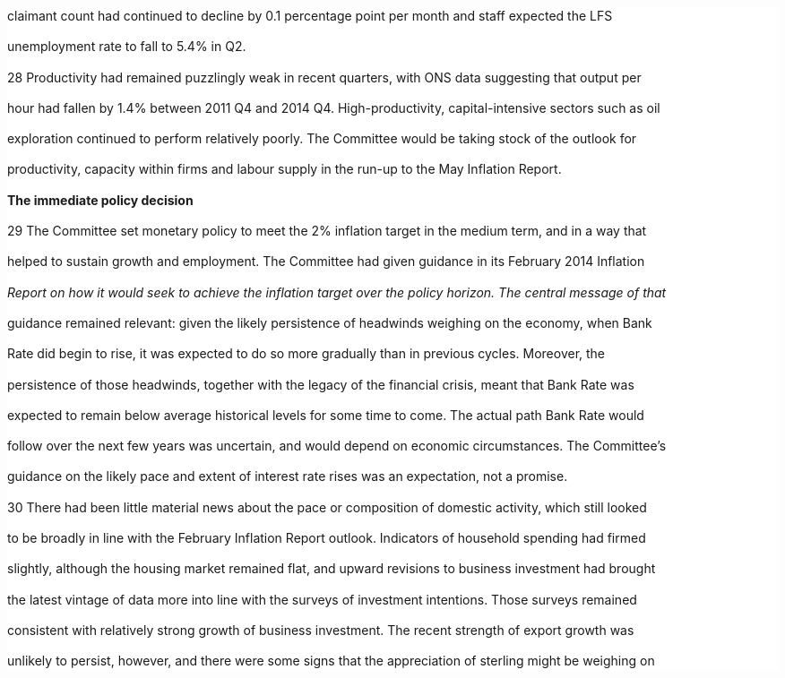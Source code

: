 claimant count had continued to decline by 0.1 percentage point per month and staff expected the LFS

unemployment rate to fall to 5.4% in Q2.

28 Productivity had remained puzzlingly weak in recent quarters, with ONS data suggesting that output per

hour had fallen by 1.4% between 2011 Q4 and 2014 Q4. High-productivity, capital-intensive sectors such as oil

exploration continued to perform relatively poorly. The Committee would be taking stock of the outlook for

productivity, capacity within firms and labour supply in the run-up to the May Inflation Report.

**The immediate policy decision**

29 The Committee set monetary policy to meet the 2% inflation target in the medium term, and in a way that

helped to sustain growth and employment. The Committee had given guidance in its February 2014 Inflation

_Report on how it would seek to achieve the inflation target over the policy horizon. The central message of that_

guidance remained relevant: given the likely persistence of headwinds weighing on the economy, when Bank

Rate did begin to rise, it was expected to do so more gradually than in previous cycles. Moreover, the

persistence of those headwinds, together with the legacy of the financial crisis, meant that Bank Rate was

expected to remain below average historical levels for some time to come. The actual path Bank Rate would

follow over the next few years was uncertain, and would depend on economic circumstances. The Committee’s

guidance on the likely pace and extent of interest rate rises was an expectation, not a promise.

30 There had been little material news about the pace or composition of domestic activity, which still looked

to be broadly in line with the February Inflation Report outlook. Indicators of household spending had firmed

slightly, although the housing market remained flat, and upward revisions to business investment had brought

the latest vintage of data more into line with the surveys of investment intentions. Those surveys remained

consistent with relatively strong growth of business investment. The recent strength of export growth was

unlikely to persist, however, and there were some signs that the appreciation of sterling might be weighing on
